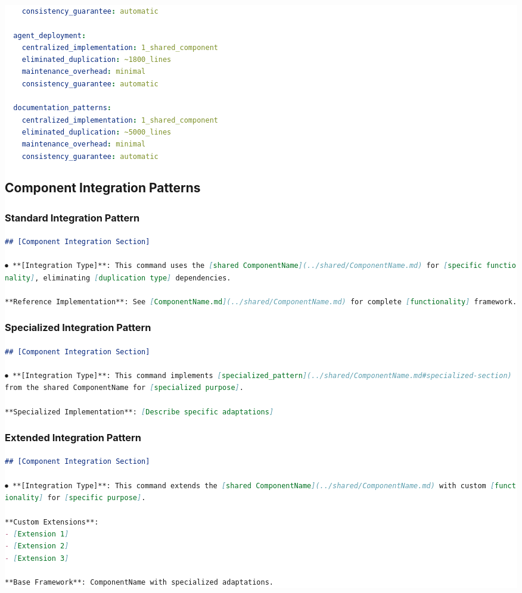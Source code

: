 ```yaml
    consistency_guarantee: automatic
  
  agent_deployment:
    centralized_implementation: 1_shared_component
    eliminated_duplication: ~1800_lines
    maintenance_overhead: minimal
    consistency_guarantee: automatic
  
  documentation_patterns:
    centralized_implementation: 1_shared_component
    eliminated_duplication: ~5000_lines
    maintenance_overhead: minimal
    consistency_guarantee: automatic
```

## Component Integration Patterns

### Standard Integration Pattern
```markdown
## [Component Integration Section]

⏺ **[Integration Type]**: This command uses the [shared ComponentName](../shared/ComponentName.md) for [specific functionality], eliminating [duplication type] dependencies.

**Reference Implementation**: See [ComponentName.md](../shared/ComponentName.md) for complete [functionality] framework.
```

### Specialized Integration Pattern
```markdown
## [Component Integration Section]

⏺ **[Integration Type]**: This command implements [specialized_pattern](../shared/ComponentName.md#specialized-section) from the shared ComponentName for [specialized purpose].

**Specialized Implementation**: [Describe specific adaptations]
```

### Extended Integration Pattern
```markdown
## [Component Integration Section]

⏺ **[Integration Type]**: This command extends the [shared ComponentName](../shared/ComponentName.md) with custom [functionality] for [specific purpose].

**Custom Extensions**:
- [Extension 1]
- [Extension 2]
- [Extension 3]

**Base Framework**: ComponentName with specialized adaptations.
```
